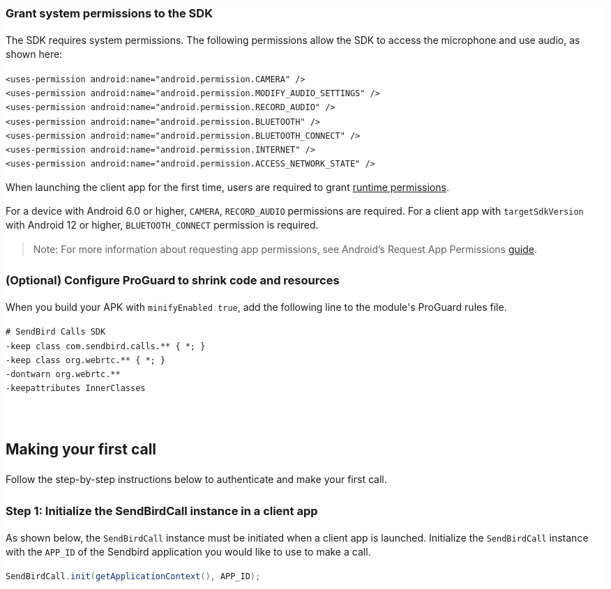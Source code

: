 ### Grant system permissions to the SDK

The SDK requires system permissions. The following permissions allow the SDK to access the microphone and use audio, as shown here:

```manifest
<uses-permission android:name="android.permission.CAMERA" />
<uses-permission android:name="android.permission.MODIFY_AUDIO_SETTINGS" />
<uses-permission android:name="android.permission.RECORD_AUDIO" />
<uses-permission android:name="android.permission.BLUETOOTH" />
<uses-permission android:name="android.permission.BLUETOOTH_CONNECT" />
<uses-permission android:name="android.permission.INTERNET" />
<uses-permission android:name="android.permission.ACCESS_NETWORK_STATE" />
```

When launching the client app for the first time, users are required to grant [runtime permissions](https://developer.android.com/guide/topics/permissions/overview#dangerous_permissions).

For a device with Android 6.0 or higher, `CAMERA`, `RECORD_AUDIO` permissions are required. For a client app with `targetSdkVersion` with Android 12 or higher, `BLUETOOTH_CONNECT` permission is required.

> Note: For more information about requesting app permissions, see  Android’s Request App Permissions [guide](https://developer.android.com/training/permissions/requesting.html).

### (Optional) Configure ProGuard to shrink code and resources

When you build your APK with `minifyEnabled true`, add the following line to the module's ProGuard rules file.
```
# SendBird Calls SDK
-keep class com.sendbird.calls.** { *; }
-keep class org.webrtc.** { *; }
-dontwarn org.webrtc.**
-keepattributes InnerClasses
```

<br />

## Making your first call

Follow the step-by-step instructions below to authenticate and make your first call. 

### Step 1: Initialize the SendBirdCall instance in a client app

As shown below, the `SendBirdCall` instance must be initiated when a client app is launched. Initialize the `SendBirdCall` instance with the `APP_ID` of the Sendbird application you would like to use to make a call.

```java
SendBirdCall.init(getApplicationContext(), APP_ID);
```
